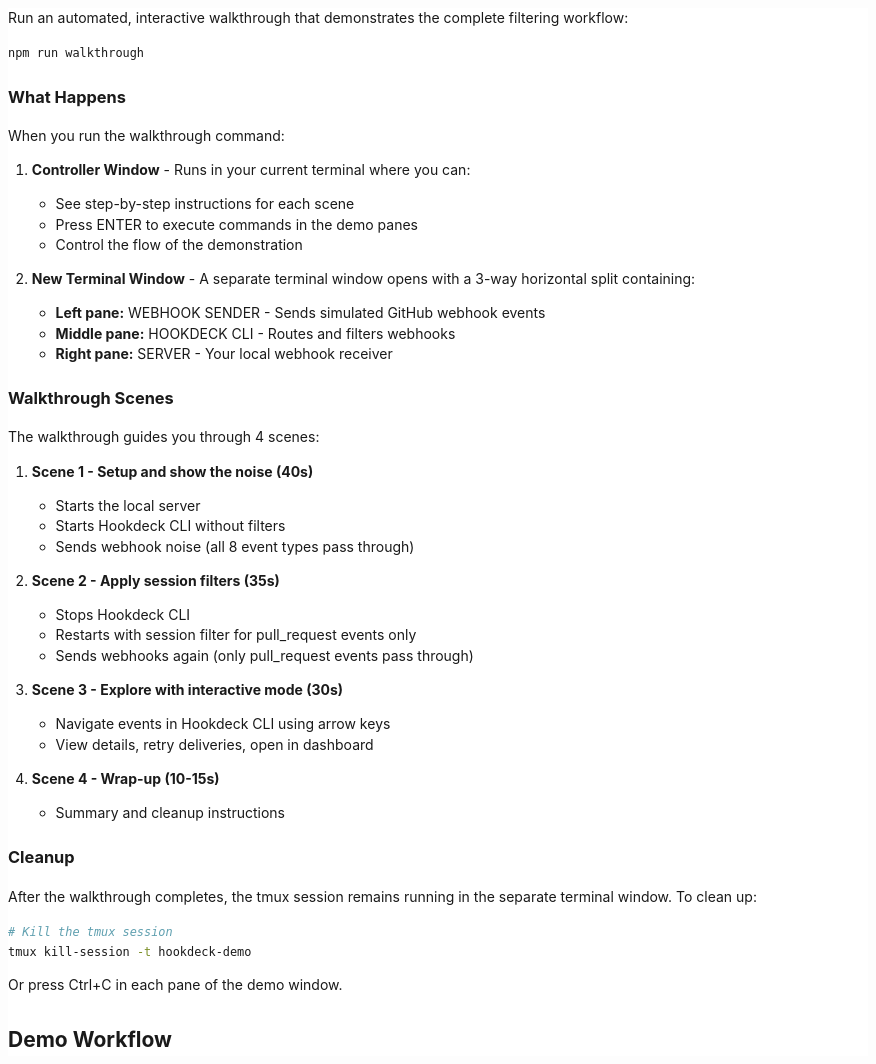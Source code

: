 Run an automated, interactive walkthrough that demonstrates the complete filtering workflow:

```bash
npm run walkthrough
```

### What Happens

When you run the walkthrough command:

1. **Controller Window** - Runs in your current terminal where you can:
   - See step-by-step instructions for each scene
   - Press ENTER to execute commands in the demo panes
   - Control the flow of the demonstration

2. **New Terminal Window** - A separate terminal window opens with a 3-way horizontal split containing:
   - **Left pane:** WEBHOOK SENDER - Sends simulated GitHub webhook events
   - **Middle pane:** HOOKDECK CLI - Routes and filters webhooks
   - **Right pane:** SERVER - Your local webhook receiver

### Walkthrough Scenes

The walkthrough guides you through 4 scenes:

1. **Scene 1 - Setup and show the noise (40s)**
   - Starts the local server
   - Starts Hookdeck CLI without filters
   - Sends webhook noise (all 8 event types pass through)

2. **Scene 2 - Apply session filters (35s)**
   - Stops Hookdeck CLI
   - Restarts with session filter for pull_request events only
   - Sends webhooks again (only pull_request events pass through)

3. **Scene 3 - Explore with interactive mode (30s)**
   - Navigate events in Hookdeck CLI using arrow keys
   - View details, retry deliveries, open in dashboard

4. **Scene 4 - Wrap-up (10-15s)**
   - Summary and cleanup instructions

### Cleanup

After the walkthrough completes, the tmux session remains running in the separate terminal window. To clean up:

```bash
# Kill the tmux session
tmux kill-session -t hookdeck-demo
```

Or press Ctrl+C in each pane of the demo window.

## Demo Workflow
